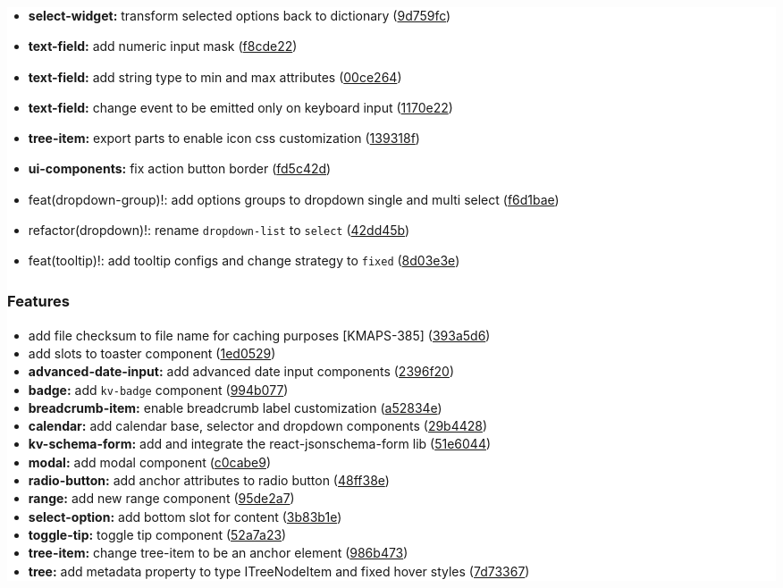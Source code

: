 * **select-widget:** transform selected options back to dictionary ([9d759fc](https://github.com/kelvininc/ui-components/commit/9d759fcfef27ba3512df4b5c18b33f824cebce73))
* **text-field:** add numeric input mask ([f8cde22](https://github.com/kelvininc/ui-components/commit/f8cde2282f266eae2d28d043bf7ebb972cfb3f3d))
* **text-field:** add string type to min and max attributes ([00ce264](https://github.com/kelvininc/ui-components/commit/00ce2646117b4a9abbf9ed0b7709d883606b06dc))
* **text-field:** change  event to be emitted only on keyboard input ([1170e22](https://github.com/kelvininc/ui-components/commit/1170e229f4eca5d26b3b8736c3f826f4c37b0656))
* **tree-item:** export parts to enable icon css customization ([139318f](https://github.com/kelvininc/ui-components/commit/139318f94b3f2e19097ab225586eb6ade0f88017))
* **ui-components:** fix action button border ([fd5c42d](https://github.com/kelvininc/ui-components/commit/fd5c42d31b584ae90068b7ab27b3174aa3604700))


* feat(dropdown-group)!: add options groups to dropdown single and multi select ([f6d1bae](https://github.com/kelvininc/ui-components/commit/f6d1bae8931a5d74424156791c20542361bede8b))
* refactor(dropdown)!: rename `dropdown-list` to `select` ([42dd45b](https://github.com/kelvininc/ui-components/commit/42dd45b88b183550a39dd46f3c894a65acbc5297))
* feat(tooltip)!: add tooltip configs and change strategy to `fixed` ([8d03e3e](https://github.com/kelvininc/ui-components/commit/8d03e3e8571eb6e6e398d6202e976cbf77fa96d4))


### Features

* add file checksum to file name for caching purposes [KMAPS-385] ([393a5d6](https://github.com/kelvininc/ui-components/commit/393a5d6ac839fd526728237a31a08fe5405511d4))
* add slots to toaster component ([1ed0529](https://github.com/kelvininc/ui-components/commit/1ed0529e3904238fd469ef1ae60c887748ab905b))
* **advanced-date-input:** add advanced date input components ([2396f20](https://github.com/kelvininc/ui-components/commit/2396f200e10f080dbc91aa95e593682d5222aff1))
* **badge:** add `kv-badge` component ([994b077](https://github.com/kelvininc/ui-components/commit/994b07719b51cf65885644ff1dc621808fe83605))
* **breadcrumb-item:** enable breadcrumb label customization ([a52834e](https://github.com/kelvininc/ui-components/commit/a52834e665498a3044be32ca9b14d4139fe5f06c))
* **calendar:** add calendar base, selector and dropdown components ([29b4428](https://github.com/kelvininc/ui-components/commit/29b4428ba715988422f906f5a75529aef7c30c7e))
* **kv-schema-form:** add and integrate the react-jsonschema-form lib ([51e6044](https://github.com/kelvininc/ui-components/commit/51e60440f6b5cb95662ea8772203fdbd5e51aee1))
* **modal:** add modal component ([c0cabe9](https://github.com/kelvininc/ui-components/commit/c0cabe9eb48296606fad5353b1590cefaf3f9ddb))
* **radio-button:** add anchor attributes to radio button ([48ff38e](https://github.com/kelvininc/ui-components/commit/48ff38ef2c3e545d3ad112ec13bcdd03ce378e1b))
* **range:** add new range component ([95de2a7](https://github.com/kelvininc/ui-components/commit/95de2a7d064b696272241f61d113f82464588f15))
* **select-option:** add bottom slot for content ([3b83b1e](https://github.com/kelvininc/ui-components/commit/3b83b1e912f631655ef59ce62e230ea77a821ba7))
* **toggle-tip:** toggle tip component ([52a7a23](https://github.com/kelvininc/ui-components/commit/52a7a23960c527a76bef34636a08b144cf70f24d))
* **tree-item:** change tree-item to be an anchor element ([986b473](https://github.com/kelvininc/ui-components/commit/986b47318927307c7351b2d068a075ab67eb8401))
* **tree:** add metadata property to type ITreeNodeItem and fixed hover styles ([7d73367](https://github.com/kelvininc/ui-components/commit/7d733675639c575646acf4042b92a6053d99270b))
